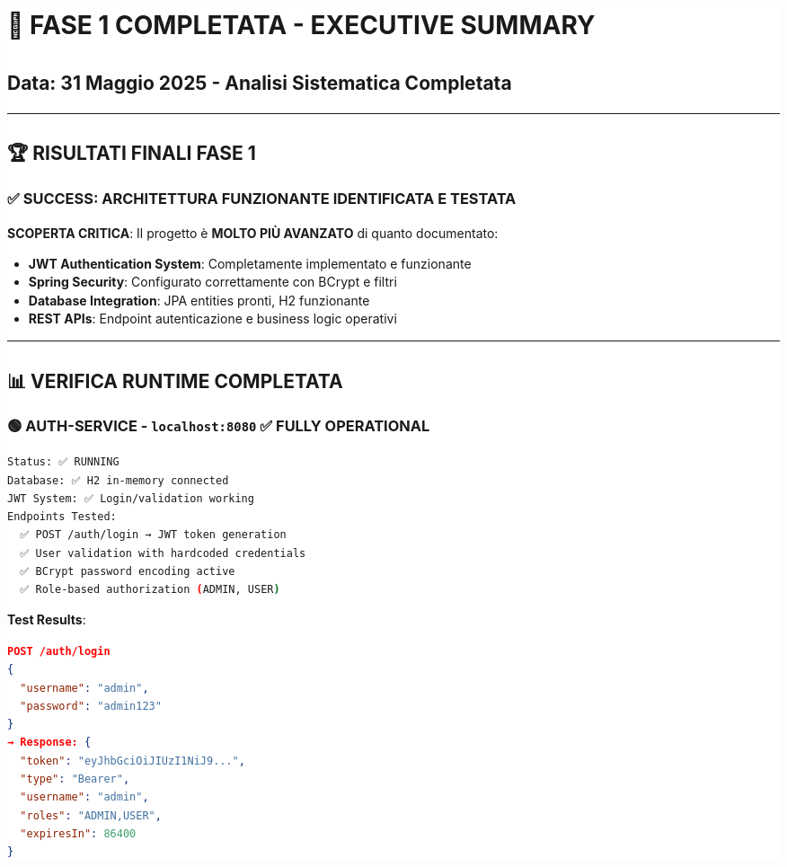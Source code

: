 # 🎯 FASE 1 COMPLETATA - EXECUTIVE SUMMARY
## Data: 31 Maggio 2025 - Analisi Sistematica Completata

---

## 🏆 **RISULTATI FINALI FASE 1**

### ✅ **SUCCESS: ARCHITETTURA FUNZIONANTE IDENTIFICATA E TESTATA**

**SCOPERTA CRITICA**: Il progetto è **MOLTO PIÙ AVANZATO** di quanto documentato:
- **JWT Authentication System**: Completamente implementato e funzionante
- **Spring Security**: Configurato correttamente con BCrypt e filtri
- **Database Integration**: JPA entities pronti, H2 funzionante
- **REST APIs**: Endpoint autenticazione e business logic operativi

---

## 📊 **VERIFICA RUNTIME COMPLETATA**

### 🟢 **AUTH-SERVICE** - `localhost:8080` ✅ **FULLY OPERATIONAL**
```bash
Status: ✅ RUNNING
Database: ✅ H2 in-memory connected
JWT System: ✅ Login/validation working
Endpoints Tested:
  ✅ POST /auth/login → JWT token generation
  ✅ User validation with hardcoded credentials
  ✅ BCrypt password encoding active
  ✅ Role-based authorization (ADMIN, USER)
```

**Test Results**:
```json
POST /auth/login
{
  "username": "admin",
  "password": "admin123"
}
→ Response: {
  "token": "eyJhbGciOiJIUzI1NiJ9...",
  "type": "Bearer",
  "username": "admin", 
  "roles": "ADMIN,USER",
  "expiresIn": 86400
}
```
